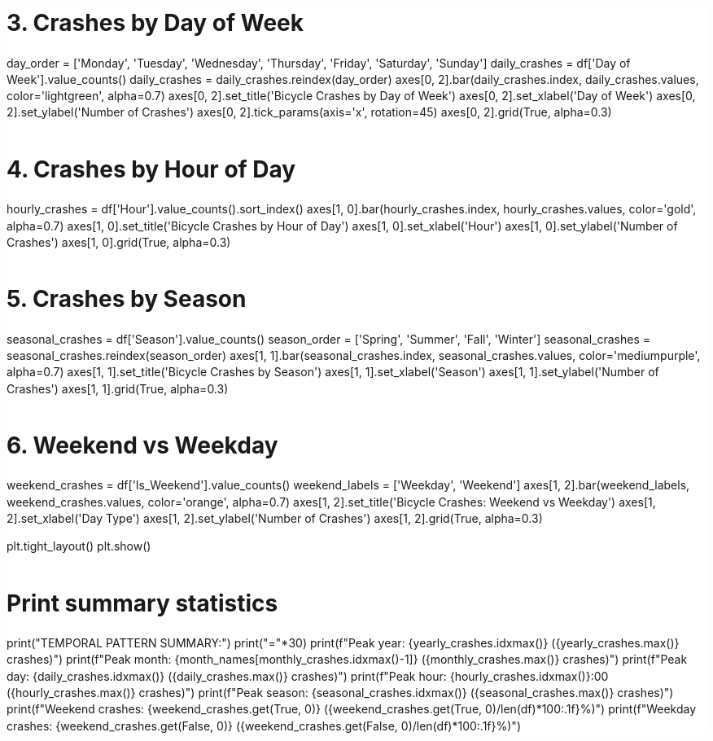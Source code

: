 # 3. Crashes by Day of Week
day_order = ['Monday', 'Tuesday', 'Wednesday', 'Thursday', 'Friday', 'Saturday', 'Sunday']
daily_crashes = df['Day of Week'].value_counts()
daily_crashes = daily_crashes.reindex(day_order)
axes[0, 2].bar(daily_crashes.index, daily_crashes.values, color='lightgreen', alpha=0.7)
axes[0, 2].set_title('Bicycle Crashes by Day of Week')
axes[0, 2].set_xlabel('Day of Week')
axes[0, 2].set_ylabel('Number of Crashes')
axes[0, 2].tick_params(axis='x', rotation=45)
axes[0, 2].grid(True, alpha=0.3)

# 4. Crashes by Hour of Day
hourly_crashes = df['Hour'].value_counts().sort_index()
axes[1, 0].bar(hourly_crashes.index, hourly_crashes.values, color='gold', alpha=0.7)
axes[1, 0].set_title('Bicycle Crashes by Hour of Day')
axes[1, 0].set_xlabel('Hour')
axes[1, 0].set_ylabel('Number of Crashes')
axes[1, 0].grid(True, alpha=0.3)

# 5. Crashes by Season
seasonal_crashes = df['Season'].value_counts()
season_order = ['Spring', 'Summer', 'Fall', 'Winter']
seasonal_crashes = seasonal_crashes.reindex(season_order)
axes[1, 1].bar(seasonal_crashes.index, seasonal_crashes.values, color='mediumpurple', alpha=0.7)
axes[1, 1].set_title('Bicycle Crashes by Season')
axes[1, 1].set_xlabel('Season')
axes[1, 1].set_ylabel('Number of Crashes')
axes[1, 1].grid(True, alpha=0.3)

# 6. Weekend vs Weekday
weekend_crashes = df['Is_Weekend'].value_counts()
weekend_labels = ['Weekday', 'Weekend']
axes[1, 2].bar(weekend_labels, weekend_crashes.values, color='orange', alpha=0.7)
axes[1, 2].set_title('Bicycle Crashes: Weekend vs Weekday')
axes[1, 2].set_xlabel('Day Type')
axes[1, 2].set_ylabel('Number of Crashes')
axes[1, 2].grid(True, alpha=0.3)

plt.tight_layout()
plt.show()

# Print summary statistics
print("TEMPORAL PATTERN SUMMARY:")
print("="*30)
print(f"Peak year: {yearly_crashes.idxmax()} ({yearly_crashes.max()} crashes)")
print(f"Peak month: {month_names[monthly_crashes.idxmax()-1]} ({monthly_crashes.max()} crashes)")
print(f"Peak day: {daily_crashes.idxmax()} ({daily_crashes.max()} crashes)")
print(f"Peak hour: {hourly_crashes.idxmax()}:00 ({hourly_crashes.max()} crashes)")
print(f"Peak season: {seasonal_crashes.idxmax()} ({seasonal_crashes.max()} crashes)")
print(f"Weekend crashes: {weekend_crashes.get(True, 0)} ({weekend_crashes.get(True, 0)/len(df)*100:.1f}%)")
print(f"Weekday crashes: {weekend_crashes.get(False, 0)} ({weekend_crashes.get(False, 0)/len(df)*100:.1f}%)")
